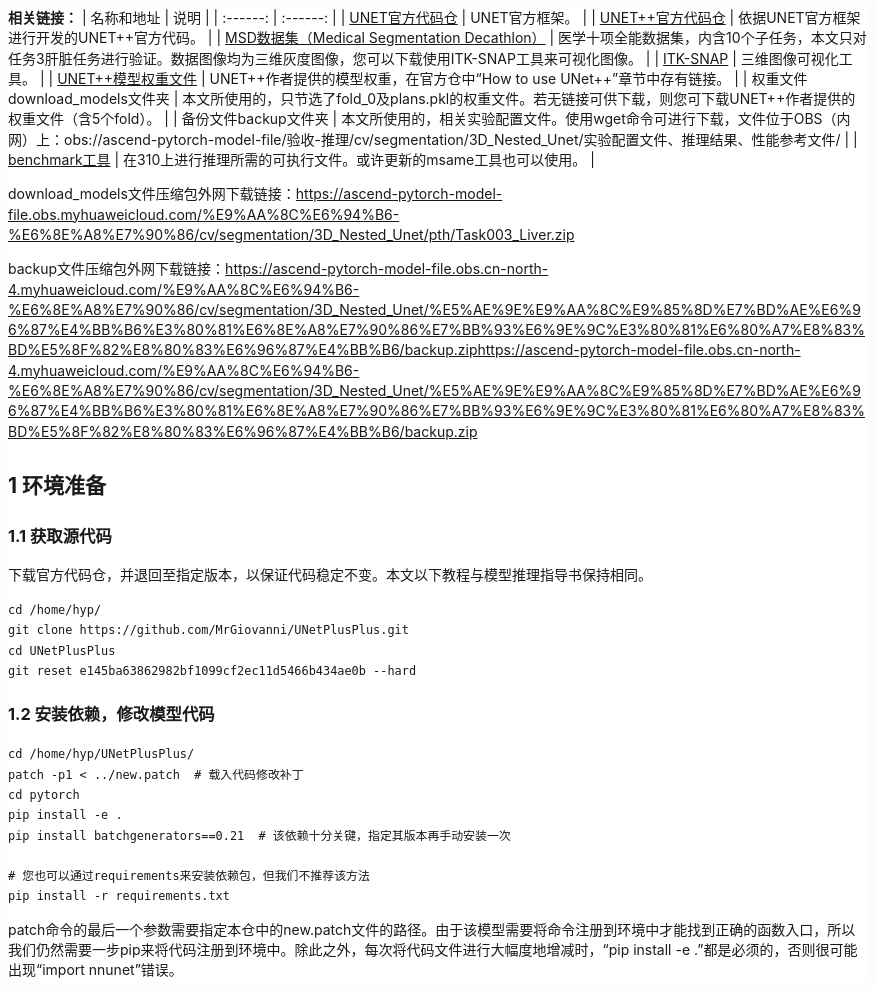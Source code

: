 **相关链接：**
| 名称和地址 | 说明 |
| :------: | :------: |
| [UNET官方代码仓](https://github.com/MIC-DKFZ/nnUNet)  | UNET官方框架。 |
| [UNET++官方代码仓](https://github.com/MrGiovanni/UNetPlusPlus/tree/master/pytorch)  | 依据UNET官方框架进行开发的UNET++官方代码。 |
| [MSD数据集（Medical Segmentation Decathlon）](http://medicaldecathlon.com/)  | 医学十项全能数据集，内含10个子任务，本文只对任务3肝脏任务进行验证。数据图像均为三维灰度图像，您可以下载使用ITK-SNAP工具来可视化图像。 |
| [ITK-SNAP](http://www.itksnap.org/pmwiki/pmwiki.php)  | 三维图像可视化工具。 |
| [UNET++模型权重文件](https://github.com/MrGiovanni/UNetPlusPlus/tree/master/pytorch)  | UNET++作者提供的模型权重，在官方仓中“How to use UNet++”章节中存有链接。 |
| 权重文件download_models文件夹  | 本文所使用的，只节选了fold_0及plans.pkl的权重文件。若无链接可供下载，则您可下载UNET++作者提供的权重文件（含5个fold）。 |
| 备份文件backup文件夹  | 本文所使用的，相关实验配置文件。使用wget命令可进行下载，文件位于OBS（内网）上：obs://ascend-pytorch-model-file/验收-推理/cv/segmentation/3D_Nested_Unet/实验配置文件、推理结果、性能参考文件/ |
| [benchmark工具](https://gitee.com/ascend/cann-benchmark/tree/master/infer)  | 在310上进行推理所需的可执行文件。或许更新的msame工具也可以使用。 |

download_models文件压缩包外网下载链接：https://ascend-pytorch-model-file.obs.myhuaweicloud.com/%E9%AA%8C%E6%94%B6-%E6%8E%A8%E7%90%86/cv/segmentation/3D_Nested_Unet/pth/Task003_Liver.zip

backup文件压缩包外网下载链接：https://ascend-pytorch-model-file.obs.cn-north-4.myhuaweicloud.com/%E9%AA%8C%E6%94%B6-%E6%8E%A8%E7%90%86/cv/segmentation/3D_Nested_Unet/%E5%AE%9E%E9%AA%8C%E9%85%8D%E7%BD%AE%E6%96%87%E4%BB%B6%E3%80%81%E6%8E%A8%E7%90%86%E7%BB%93%E6%9E%9C%E3%80%81%E6%80%A7%E8%83%BD%E5%8F%82%E8%80%83%E6%96%87%E4%BB%B6/backup.ziphttps://ascend-pytorch-model-file.obs.cn-north-4.myhuaweicloud.com/%E9%AA%8C%E6%94%B6-%E6%8E%A8%E7%90%86/cv/segmentation/3D_Nested_Unet/%E5%AE%9E%E9%AA%8C%E9%85%8D%E7%BD%AE%E6%96%87%E4%BB%B6%E3%80%81%E6%8E%A8%E7%90%86%E7%BB%93%E6%9E%9C%E3%80%81%E6%80%A7%E8%83%BD%E5%8F%82%E8%80%83%E6%96%87%E4%BB%B6/backup.zip

## 1 环境准备 

### 1.1 获取源代码
下载官方代码仓，并退回至指定版本，以保证代码稳定不变。本文以下教程与模型推理指导书保持相同。
```
cd /home/hyp/
git clone https://github.com/MrGiovanni/UNetPlusPlus.git
cd UNetPlusPlus
git reset e145ba63862982bf1099cf2ec11d5466b434ae0b --hard
```

### 1.2 安装依赖，修改模型代码  
```
cd /home/hyp/UNetPlusPlus/
patch -p1 < ../new.patch  # 载入代码修改补丁
cd pytorch
pip install -e .
pip install batchgenerators==0.21  # 该依赖十分关键，指定其版本再手动安装一次

# 您也可以通过requirements来安装依赖包，但我们不推荐该方法
pip install -r requirements.txt
```
patch命令的最后一个参数需要指定本仓中的new.patch文件的路径。由于该模型需要将命令注册到环境中才能找到正确的函数入口，所以我们仍然需要一步pip来将代码注册到环境中。除此之外，每次将代码文件进行大幅度地增减时，“pip install -e .”都是必须的，否则很可能出现“import nnunet”错误。
